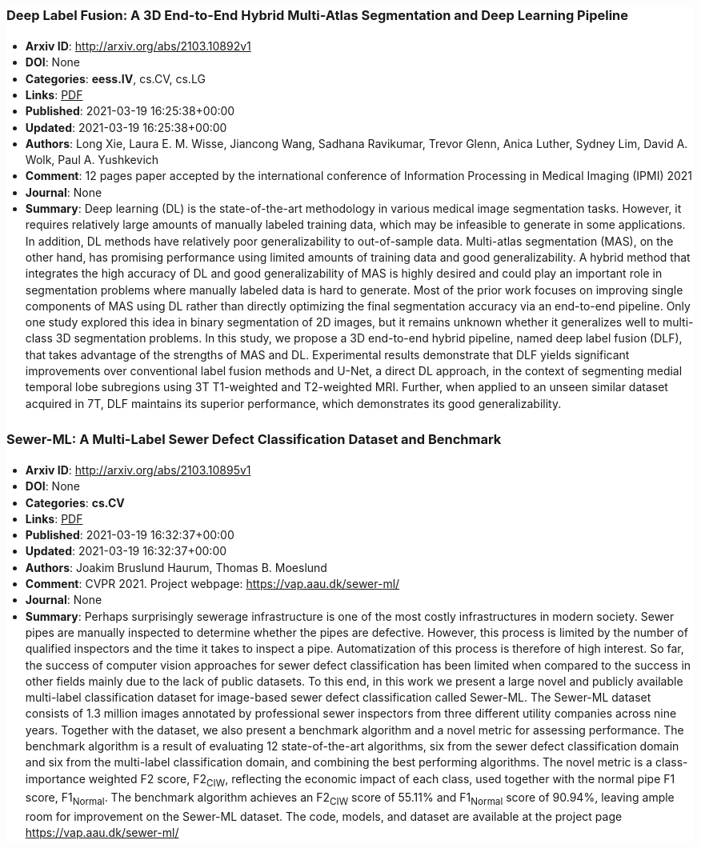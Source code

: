 

### Deep Label Fusion: A 3D End-to-End Hybrid Multi-Atlas Segmentation and Deep Learning Pipeline
- **Arxiv ID**: http://arxiv.org/abs/2103.10892v1
- **DOI**: None
- **Categories**: **eess.IV**, cs.CV, cs.LG
- **Links**: [PDF](http://arxiv.org/pdf/2103.10892v1)
- **Published**: 2021-03-19 16:25:38+00:00
- **Updated**: 2021-03-19 16:25:38+00:00
- **Authors**: Long Xie, Laura E. M. Wisse, Jiancong Wang, Sadhana Ravikumar, Trevor Glenn, Anica Luther, Sydney Lim, David A. Wolk, Paul A. Yushkevich
- **Comment**: 12 pages paper accepted by the international conference of
  Information Processing in Medical Imaging (IPMI) 2021
- **Journal**: None
- **Summary**: Deep learning (DL) is the state-of-the-art methodology in various medical image segmentation tasks. However, it requires relatively large amounts of manually labeled training data, which may be infeasible to generate in some applications. In addition, DL methods have relatively poor generalizability to out-of-sample data. Multi-atlas segmentation (MAS), on the other hand, has promising performance using limited amounts of training data and good generalizability. A hybrid method that integrates the high accuracy of DL and good generalizability of MAS is highly desired and could play an important role in segmentation problems where manually labeled data is hard to generate. Most of the prior work focuses on improving single components of MAS using DL rather than directly optimizing the final segmentation accuracy via an end-to-end pipeline. Only one study explored this idea in binary segmentation of 2D images, but it remains unknown whether it generalizes well to multi-class 3D segmentation problems. In this study, we propose a 3D end-to-end hybrid pipeline, named deep label fusion (DLF), that takes advantage of the strengths of MAS and DL. Experimental results demonstrate that DLF yields significant improvements over conventional label fusion methods and U-Net, a direct DL approach, in the context of segmenting medial temporal lobe subregions using 3T T1-weighted and T2-weighted MRI. Further, when applied to an unseen similar dataset acquired in 7T, DLF maintains its superior performance, which demonstrates its good generalizability.



### Sewer-ML: A Multi-Label Sewer Defect Classification Dataset and Benchmark
- **Arxiv ID**: http://arxiv.org/abs/2103.10895v1
- **DOI**: None
- **Categories**: **cs.CV**
- **Links**: [PDF](http://arxiv.org/pdf/2103.10895v1)
- **Published**: 2021-03-19 16:32:37+00:00
- **Updated**: 2021-03-19 16:32:37+00:00
- **Authors**: Joakim Bruslund Haurum, Thomas B. Moeslund
- **Comment**: CVPR 2021. Project webpage: https://vap.aau.dk/sewer-ml/
- **Journal**: None
- **Summary**: Perhaps surprisingly sewerage infrastructure is one of the most costly infrastructures in modern society. Sewer pipes are manually inspected to determine whether the pipes are defective. However, this process is limited by the number of qualified inspectors and the time it takes to inspect a pipe. Automatization of this process is therefore of high interest. So far, the success of computer vision approaches for sewer defect classification has been limited when compared to the success in other fields mainly due to the lack of public datasets. To this end, in this work we present a large novel and publicly available multi-label classification dataset for image-based sewer defect classification called Sewer-ML.   The Sewer-ML dataset consists of 1.3 million images annotated by professional sewer inspectors from three different utility companies across nine years. Together with the dataset, we also present a benchmark algorithm and a novel metric for assessing performance. The benchmark algorithm is a result of evaluating 12 state-of-the-art algorithms, six from the sewer defect classification domain and six from the multi-label classification domain, and combining the best performing algorithms. The novel metric is a class-importance weighted F2 score, $\text{F}2_{\text{CIW}}$, reflecting the economic impact of each class, used together with the normal pipe F1 score, $\text{F}1_{\text{Normal}}$. The benchmark algorithm achieves an $\text{F}2_{\text{CIW}}$ score of 55.11% and $\text{F}1_{\text{Normal}}$ score of 90.94%, leaving ample room for improvement on the Sewer-ML dataset. The code, models, and dataset are available at the project page https://vap.aau.dk/sewer-ml/
